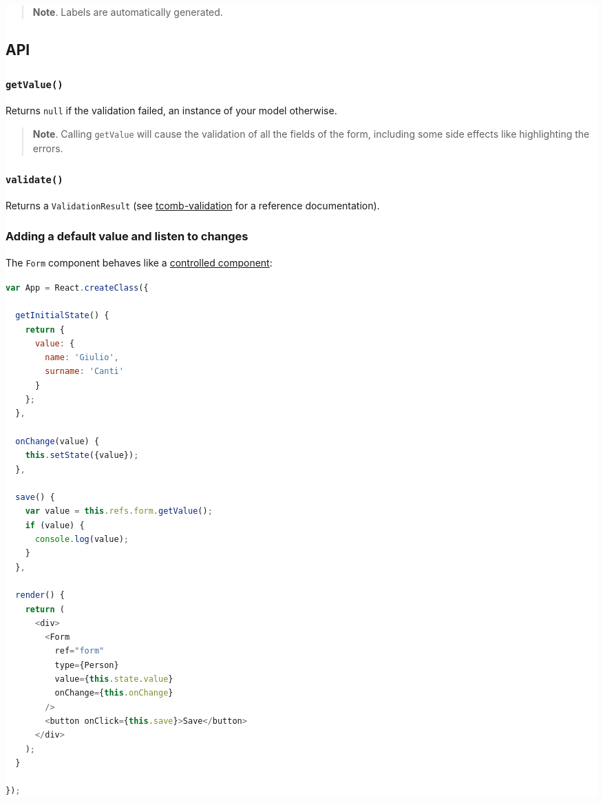 > **Note**. Labels are automatically generated.

## API

### `getValue()`

Returns `null` if the validation failed, an instance of your model otherwise.

> **Note**. Calling `getValue` will cause the validation of all the fields of the form, including some side effects like highlighting the errors.

### `validate()`

Returns a `ValidationResult` (see [tcomb-validation](https://github.com/gcanti/tcomb-validation) for a reference documentation).

### Adding a default value and listen to changes

The `Form` component behaves like a [controlled component](https://facebook.github.io/react/docs/forms.html):

```js
var App = React.createClass({

  getInitialState() {
    return {
      value: {
        name: 'Giulio',
        surname: 'Canti'
      }
    };
  },

  onChange(value) {
    this.setState({value});
  },

  save() {
    var value = this.refs.form.getValue();
    if (value) {
      console.log(value);
    }
  },

  render() {
    return (
      <div>
        <Form
          ref="form"
          type={Person}
          value={this.state.value}
          onChange={this.onChange}
        />
        <button onClick={this.save}>Save</button>
      </div>
    );
  }

});
```
